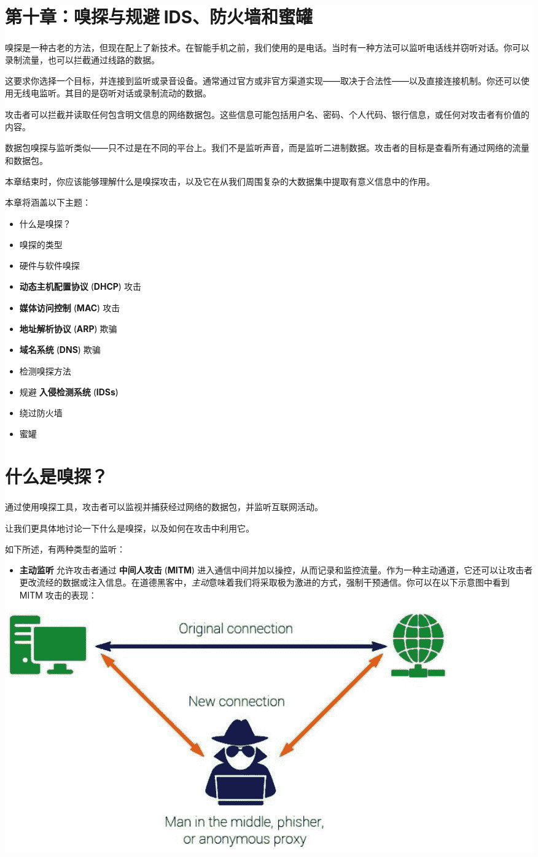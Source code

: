 # 第十章：嗅探与规避 IDS、防火墙和蜜罐

嗅探是一种古老的方法，但现在配上了新技术。在智能手机之前，我们使用的是电话。当时有一种方法可以监听电话线并窃听对话。你可以录制流量，也可以拦截通过线路的数据。

这要求你选择一个目标，并连接到监听或录音设备。通常通过官方或非官方渠道实现——取决于合法性——以及直接连接机制。你还可以使用无线电监听。其目的是窃听对话或录制流动的数据。

攻击者可以拦截并读取任何包含明文信息的网络数据包。这些信息可能包括用户名、密码、个人代码、银行信息，或任何对攻击者有价值的内容。

数据包嗅探与监听类似——只不过是在不同的平台上。我们不是监听声音，而是监听二进制数据。攻击者的目标是查看所有通过网络的流量和数据包。

本章结束时，你应该能够理解什么是嗅探攻击，以及它在从我们周围复杂的大数据集中提取有意义信息中的作用。

本章将涵盖以下主题：

+   什么是嗅探？

+   嗅探的类型

+   硬件与软件嗅探

+   **动态主机配置协议** (**DHCP**) 攻击

+   **媒体访问控制** (**MAC**) 攻击

+   **地址解析协议** (**ARP**) 欺骗

+   **域名系统** (**DNS**) 欺骗

+   检测嗅探方法

+   规避 **入侵检测系统** (**IDSs**)

+   绕过防火墙

+   蜜罐

# 什么是嗅探？

通过使用嗅探工具，攻击者可以监视并捕获经过网络的数据包，并监听互联网活动。

让我们更具体地讨论一下什么是嗅探，以及如何在攻击中利用它。

如下所述，有两种类型的监听：

+   **主动监听** 允许攻击者通过 **中间人攻击** (**MITM**) 进入通信中间并加以操控，从而记录和监控流量。作为一种主动通道，它还可以让攻击者更改流经的数据或注入信息。在道德黑客中，*主动*意味着我们将采取极为激进的方式，强制干预通信。你可以在以下示意图中看到 MITM 攻击的表现：

![图 10.1 – MITM 攻击](img/B17486_10_001.jpg)
